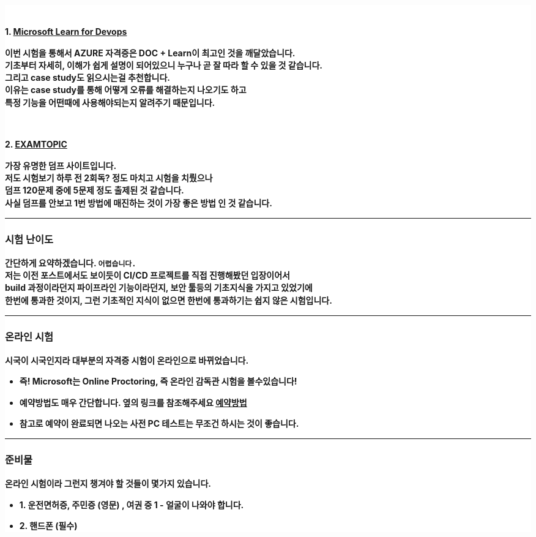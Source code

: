 <br/>

**1. [Microsoft Learn for Devops](https://docs.microsoft.com/ko-kr/learn/paths/az-400-develop-instrumentation-strategy/)**

**이번 시험을 통해서 AZURE 자격증은 DOC + Learn이 최고인 것을 깨달았습니다.**  
**기초부터 자세히, 이해가 쉽게 설명이 되어있으니 누구나 곧 잘 따라 할 수 있을 것 같습니다.**  
**그리고 case study도 읽으시는걸 추천합니다.**  
**이유는 case study를 통해 어떻게 오류를 해결하는지 나오기도 하고**  
**특정 기능을 어떤때에 사용해야되는지 알려주기 때문입니다.**

<br/>

**2. [EXAMTOPIC](https://www.examtopics.com/exams/microsoft/az-400/)**
<br/>

**가장 유명한 덤프 사이트입니다.**  
**저도 시험보기 하루 전 2회독? 정도 마치고 시험을 치뤘으나**  
**덤프 120문제 중에 5문제 정도 출제된 것 같습니다.**   
**사실 덤프를 안보고 1번 방법에 매진하는 것이 가장 좋은 방법 인 것 같습니다.**


---

### **시험 난이도**


**간단하게 요약하겠습니다. ``어렵습니다.``**  
**저는 이전 포스트에서도 보이듯이 CI/CD 프로젝트를 직접 진행해봤던 입장이어서**  
**build 과정이라던지 파이프라인 기능이라던지, 보안 툴등의 기초지식을 가지고 있었기에**  
**한번에 통과한 것이지, 그런 기초적인 지식이 없으면 한번에 통과하기는 쉽지 않은 시험입니다.**  


 
---

### **온라인 시험**


**시국이 시국인지라 대부분의 자격증 시험이 온라인으로 바뀌었습니다.**
 
* **즉! Microsoft는 Online Proctoring, 즉 온라인 감독관 시험을 볼수있습니다!**

 
* **예약방법도 매우 간단합니다. 옆의 링크를 참조해주세요 [예약방법](https://docs.microsoft.com/en-us/learn/certifications/online-exams)**
 

* **참고로 예약이 완료되면 나오는 사전 PC 테스트는 무조건 하시는 것이 좋습니다.**



---

### **준비물**

**온라인 시험이라 그런지 챙겨야 할 것들이 몇가지 있습니다.**

* **1. 운전면허증, 주민증 (영문) , 여권 중 1 - 얼굴이 나와야 합니다.**

* **2. 핸드폰 (필수)**
